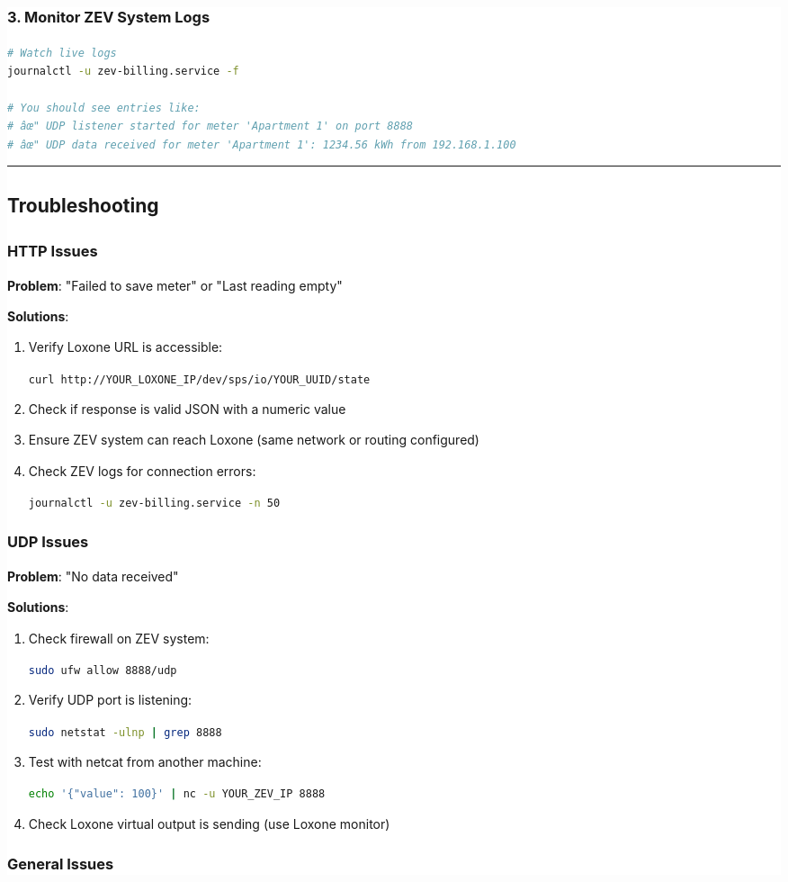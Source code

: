 ### 3. Monitor ZEV System Logs

```bash
# Watch live logs
journalctl -u zev-billing.service -f

# You should see entries like:
# âœ" UDP listener started for meter 'Apartment 1' on port 8888
# âœ" UDP data received for meter 'Apartment 1': 1234.56 kWh from 192.168.1.100
```

---

## Troubleshooting

### HTTP Issues

**Problem**: "Failed to save meter" or "Last reading empty"

**Solutions**:
1. Verify Loxone URL is accessible:
   ```bash
   curl http://YOUR_LOXONE_IP/dev/sps/io/YOUR_UUID/state
   ```

2. Check if response is valid JSON with a numeric value

3. Ensure ZEV system can reach Loxone (same network or routing configured)

4. Check ZEV logs for connection errors:
   ```bash
   journalctl -u zev-billing.service -n 50
   ```

### UDP Issues

**Problem**: "No data received"

**Solutions**:
1. Check firewall on ZEV system:
   ```bash
   sudo ufw allow 8888/udp
   ```

2. Verify UDP port is listening:
   ```bash
   sudo netstat -ulnp | grep 8888
   ```

3. Test with netcat from another machine:
   ```bash
   echo '{"value": 100}' | nc -u YOUR_ZEV_IP 8888
   ```

4. Check Loxone virtual output is sending (use Loxone monitor)

### General Issues
